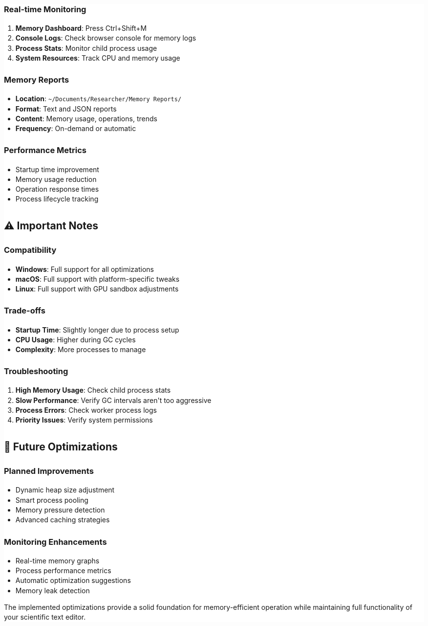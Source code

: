 ### **Real-time Monitoring**
1. **Memory Dashboard**: Press Ctrl+Shift+M
2. **Console Logs**: Check browser console for memory logs
3. **Process Stats**: Monitor child process usage
4. **System Resources**: Track CPU and memory usage

### **Memory Reports**
- **Location**: `~/Documents/Researcher/Memory Reports/`
- **Format**: Text and JSON reports
- **Content**: Memory usage, operations, trends
- **Frequency**: On-demand or automatic

### **Performance Metrics**
- Startup time improvement
- Memory usage reduction
- Operation response times
- Process lifecycle tracking

## ⚠️ **Important Notes**

### **Compatibility**
- **Windows**: Full support for all optimizations
- **macOS**: Full support with platform-specific tweaks
- **Linux**: Full support with GPU sandbox adjustments

### **Trade-offs**
- **Startup Time**: Slightly longer due to process setup
- **CPU Usage**: Higher during GC cycles
- **Complexity**: More processes to manage

### **Troubleshooting**
1. **High Memory Usage**: Check child process stats
2. **Slow Performance**: Verify GC intervals aren't too aggressive
3. **Process Errors**: Check worker process logs
4. **Priority Issues**: Verify system permissions

## 🚀 **Future Optimizations**

### **Planned Improvements**
- Dynamic heap size adjustment
- Smart process pooling
- Memory pressure detection
- Advanced caching strategies

### **Monitoring Enhancements**
- Real-time memory graphs
- Process performance metrics
- Automatic optimization suggestions
- Memory leak detection

The implemented optimizations provide a solid foundation for memory-efficient operation while maintaining full functionality of your scientific text editor.
